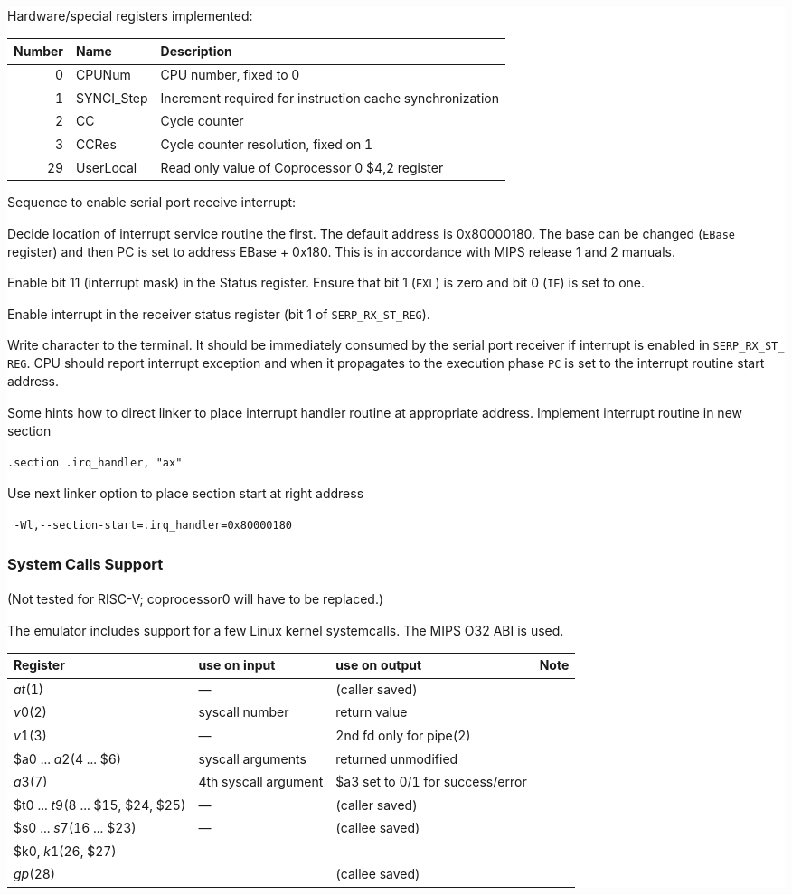 Hardware/special registers implemented:

| Number | Name       | Description |
|-------:|:-----------|:------------|
|  0     | CPUNum     | CPU number, fixed to 0  |
|  1     | SYNCI_Step | Increment required for instruction cache synchronization |
|  2     | CC         | Cycle counter |
|  3     | CCRes      | Cycle counter resolution, fixed on 1 |
| 29     | UserLocal  | Read only value of Coprocessor 0 $4,2 register |

Sequence to enable serial port receive interrupt:

Decide location of interrupt service routine the first. The default address is 0x80000180. The base can be
changed (`EBase` register) and then PC is set to address EBase + 0x180. This is in accordance with MIPS release 1 and 2
manuals.

Enable bit 11 (interrupt mask) in the Status register. Ensure that bit 1 (`EXL`)
is zero and bit 0 (`IE`) is set to one.

Enable interrupt in the receiver status register (bit 1 of `SERP_RX_ST_REG`).

Write character to the terminal. It should be immediately consumed by the serial port receiver if interrupt is enabled
in `SERP_RX_ST_REG`. CPU should report interrupt exception and when it propagates to the execution phase `PC` is set to
the interrupt routine start address.

Some hints how to direct linker to place interrupt handler routine at appropriate address. Implement interrupt routine
in new section

```
.section .irq_handler, "ax"
```

Use next linker option to place section start at right address

```
 -Wl,--section-start=.irq_handler=0x80000180
```

### System Calls Support

(Not tested for RISC-V; coprocessor0 will have to be replaced.)

The emulator includes support for a few Linux kernel systemcalls. The MIPS O32 ABI is used.

| Register                           | use on input          | use on output                     | Note
|:-----------------------------------|:----------------------|:----------------------------------|:-------
| $at ($1)                           | —                     | (caller saved)                    |
| $v0 ($2)                           | syscall number        | return value                      |
| $v1 ($3)                           | —                     | 2nd fd only for pipe(2)           |
| $a0 ... $a2 ($4 ... $6)            | syscall arguments     | returned unmodified               |
| $a3 ($7)                           | 4th syscall argument  | $a3 set to 0/1 for success/error  |
| $t0 ... $t9 ($8 ... $15, $24, $25) | —                     | (caller saved)                    |
| $s0 ... $s7 ($16 ... $23)          | —                     | (callee saved)                    |
| $k0, $k1 ($26, $27)                |                       |                                   |
| $gp ($28)                          |                       | (callee saved)                    |